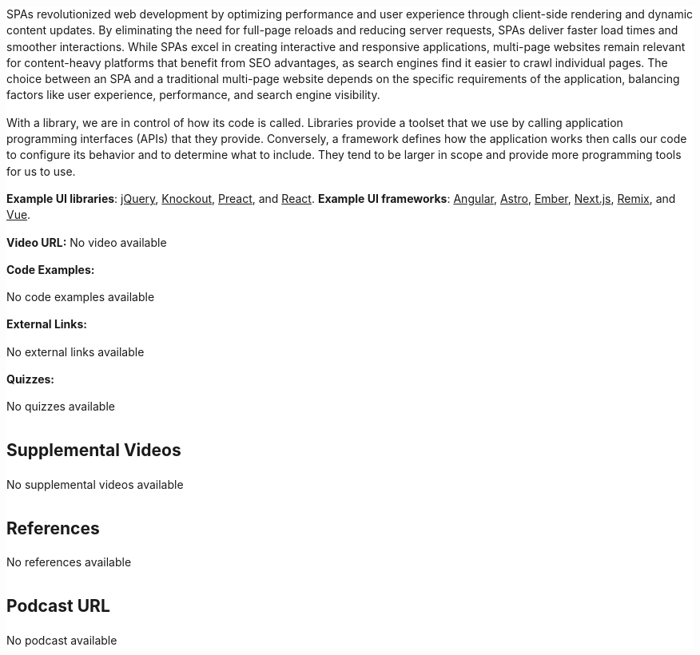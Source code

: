 SPAs revolutionized web development by optimizing performance and user experience through client-side rendering and dynamic content updates. By eliminating the need for full-page reloads and reducing server requests, SPAs deliver faster load times and smoother interactions. While SPAs excel in creating interactive and responsive applications, multi-page websites remain relevant for content-heavy platforms that benefit from SEO advantages, as search engines find it easier to crawl individual pages. The choice between an SPA and a traditional multi-page website depends on the specific requirements of the application, balancing factors like user experience, performance, and search engine visibility.

[^state]: State refers to the current condition or data within an application at a specific point in time. It includes all data relevant to the application, such as user input, server responses, and UI state.

[^libraries-and-frameworks]: Libraries and frameworks are code packages written to solve complex or specialized challenges. We incorporate libraries or frameworks into our projects to simplify the development process. The distinction between the libraries and frameworks is a nuanced topic and can be interpreted differently based on their programming language and what they're used for. "[Inversion of control](https://en.wikipedia.org/wiki/Inversion_of_control)" is a common element to most comparisons between the two.

With a library, we are in control of how its code is called. Libraries provide a toolset that we use by calling application programming interfaces (APIs) that they provide. Conversely, a framework defines how the application works then calls our code to configure its behavior and to determine what to include. They tend to be larger in scope and provide more programming tools for us to use.

**Example UI libraries**: [jQuery](https://jquery.com/), [Knockout](https://knockoutjs.com/), [Preact](https://preactjs.com/), and [React](https://react.dev/).
**Example UI frameworks**: [Angular](https://angular.dev/), [Astro](https://astro.build/), [Ember](https://emberjs.com/), [Next.js](https://nextjs.org/), [Remix](https://remix.run/), and [Vue](https://vuejs.org/).


**Video URL:** No video available

**Code Examples:**

No code examples available

**External Links:**

No external links available

**Quizzes:**

No quizzes available

## Supplemental Videos

No supplemental videos available

## References

No references available

## Podcast URL

No podcast available